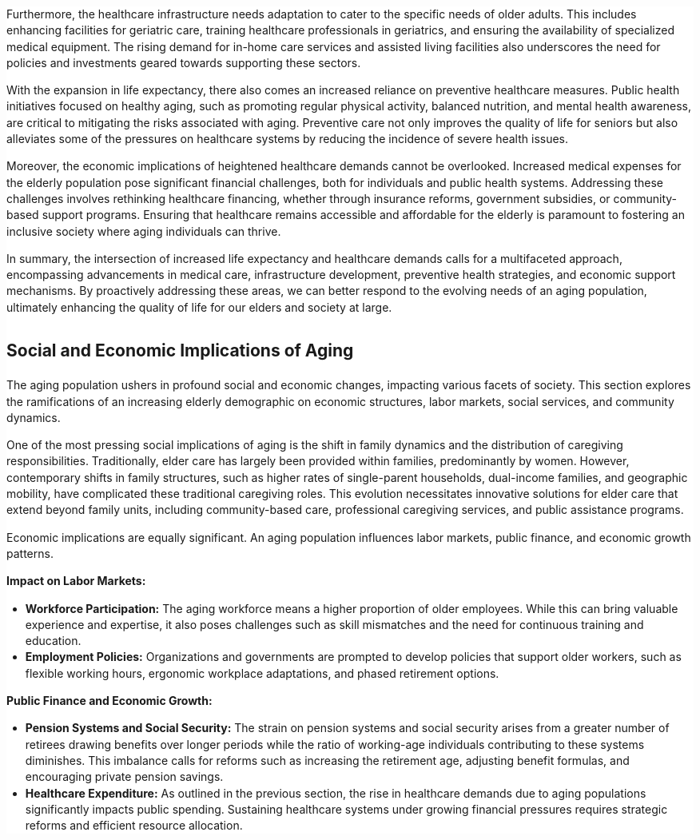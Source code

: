 Furthermore, the healthcare infrastructure needs adaptation to cater to the specific needs of older adults. This includes enhancing facilities for geriatric care, training healthcare professionals in geriatrics, and ensuring the availability of specialized medical equipment. The rising demand for in-home care services and assisted living facilities also underscores the need for policies and investments geared towards supporting these sectors.

With the expansion in life expectancy, there also comes an increased reliance on preventive healthcare measures. Public health initiatives focused on healthy aging, such as promoting regular physical activity, balanced nutrition, and mental health awareness, are critical to mitigating the risks associated with aging. Preventive care not only improves the quality of life for seniors but also alleviates some of the pressures on healthcare systems by reducing the incidence of severe health issues.

Moreover, the economic implications of heightened healthcare demands cannot be overlooked. Increased medical expenses for the elderly population pose significant financial challenges, both for individuals and public health systems. Addressing these challenges involves rethinking healthcare financing, whether through insurance reforms, government subsidies, or community-based support programs. Ensuring that healthcare remains accessible and affordable for the elderly is paramount to fostering an inclusive society where aging individuals can thrive.

In summary, the intersection of increased life expectancy and healthcare demands calls for a multifaceted approach, encompassing advancements in medical care, infrastructure development, preventive health strategies, and economic support mechanisms. By proactively addressing these areas, we can better respond to the evolving needs of an aging population, ultimately enhancing the quality of life for our elders and society at large.
## Social and Economic Implications of Aging
The aging population ushers in profound social and economic changes, impacting various facets of society. This section explores the ramifications of an increasing elderly demographic on economic structures, labor markets, social services, and community dynamics.

One of the most pressing social implications of aging is the shift in family dynamics and the distribution of caregiving responsibilities. Traditionally, elder care has largely been provided within families, predominantly by women. However, contemporary shifts in family structures, such as higher rates of single-parent households, dual-income families, and geographic mobility, have complicated these traditional caregiving roles. This evolution necessitates innovative solutions for elder care that extend beyond family units, including community-based care, professional caregiving services, and public assistance programs.

Economic implications are equally significant. An aging population influences labor markets, public finance, and economic growth patterns. 

**Impact on Labor Markets:**
- **Workforce Participation:** The aging workforce means a higher proportion of older employees. While this can bring valuable experience and expertise, it also poses challenges such as skill mismatches and the need for continuous training and education.
- **Employment Policies:** Organizations and governments are prompted to develop policies that support older workers, such as flexible working hours, ergonomic workplace adaptations, and phased retirement options.

**Public Finance and Economic Growth:**
- **Pension Systems and Social Security:** The strain on pension systems and social security arises from a greater number of retirees drawing benefits over longer periods while the ratio of working-age individuals contributing to these systems diminishes. This imbalance calls for reforms such as increasing the retirement age, adjusting benefit formulas, and encouraging private pension savings.
- **Healthcare Expenditure:** As outlined in the previous section, the rise in healthcare demands due to aging populations significantly impacts public spending. Sustaining healthcare systems under growing financial pressures requires strategic reforms and efficient resource allocation.
